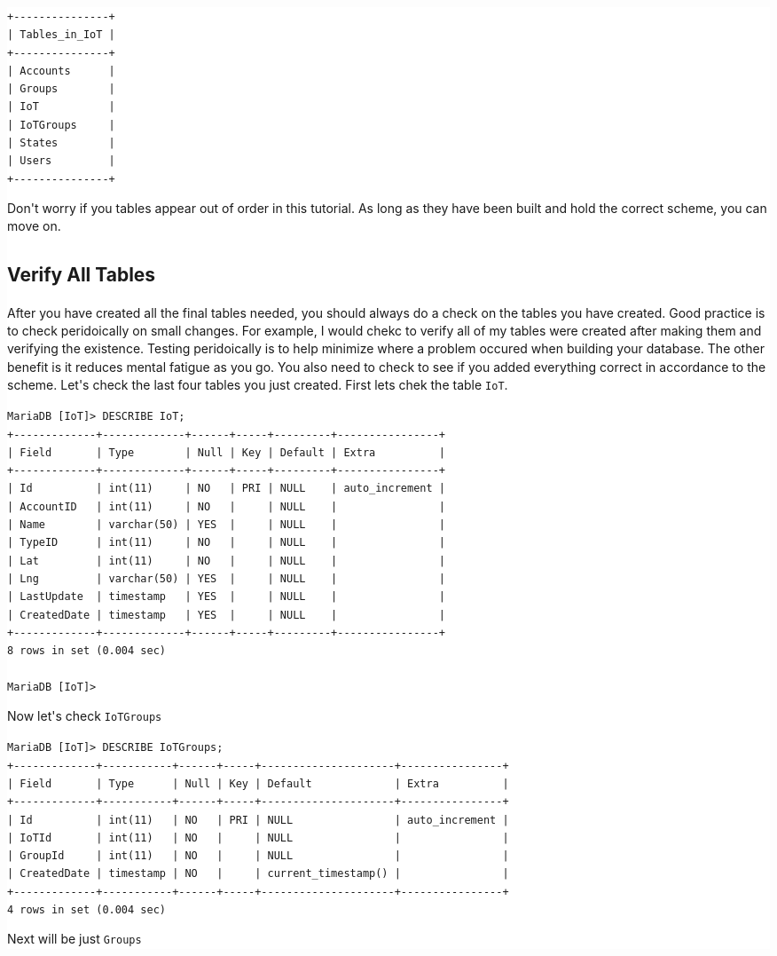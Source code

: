 ```mysql 
+---------------+
| Tables_in_IoT |
+---------------+
| Accounts      |
| Groups        |
| IoT           |
| IoTGroups     |
| States        |
| Users         |
+---------------+
```

Don't worry if you tables appear out of order in this tutorial. As long as they have been built and hold the correct scheme, you can move on.

## Verify All Tables

After you have created all the final tables needed, you should always do a check on the tables you have created. Good practice is to check peridoically on small changes. For example, I would chekc to verify all of my tables were created after making them and verifying the existence. Testing peridoically is to help minimize where a problem occured when building your database. The other benefit is it reduces mental fatigue as you go. You also need to check to see if you added everything correct in accordance to the scheme. Let's check the last four tables you just created. First lets chek the table `IoT`.

```mysql
MariaDB [IoT]> DESCRIBE IoT;
+-------------+-------------+------+-----+---------+----------------+
| Field       | Type        | Null | Key | Default | Extra          |
+-------------+-------------+------+-----+---------+----------------+
| Id          | int(11)     | NO   | PRI | NULL    | auto_increment |
| AccountID   | int(11)     | NO   |     | NULL    |                |
| Name        | varchar(50) | YES  |     | NULL    |                |
| TypeID      | int(11)     | NO   |     | NULL    |                |
| Lat         | int(11)     | NO   |     | NULL    |                |
| Lng         | varchar(50) | YES  |     | NULL    |                |
| LastUpdate  | timestamp   | YES  |     | NULL    |                |
| CreatedDate | timestamp   | YES  |     | NULL    |                |
+-------------+-------------+------+-----+---------+----------------+
8 rows in set (0.004 sec)

MariaDB [IoT]> 
```
Now let's check `IoTGroups`

```mysql
MariaDB [IoT]> DESCRIBE IoTGroups;
+-------------+-----------+------+-----+---------------------+----------------+
| Field       | Type      | Null | Key | Default             | Extra          |
+-------------+-----------+------+-----+---------------------+----------------+
| Id          | int(11)   | NO   | PRI | NULL                | auto_increment |
| IoTId       | int(11)   | NO   |     | NULL                |                |
| GroupId     | int(11)   | NO   |     | NULL                |                |
| CreatedDate | timestamp | NO   |     | current_timestamp() |                |
+-------------+-----------+------+-----+---------------------+----------------+
4 rows in set (0.004 sec)

```
Next will be just `Groups`

